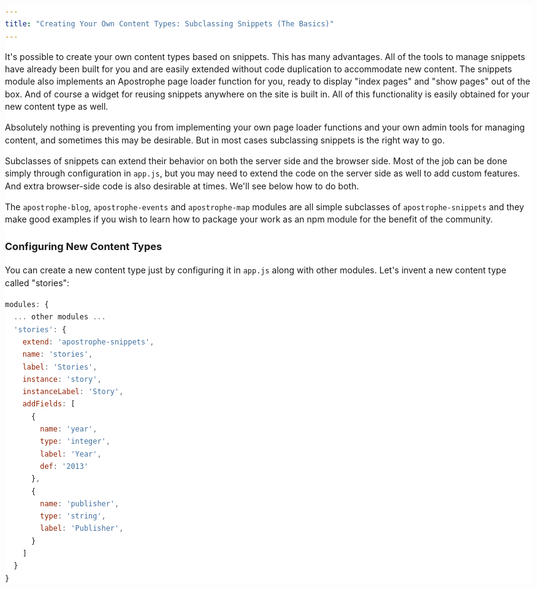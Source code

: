 ```yaml
---
title: "Creating Your Own Content Types: Subclassing Snippets (The Basics)"
---
```


It's possible to create your own content types based on snippets. This has many advantages. All of the tools to manage snippets have already been built for you and are easily extended without code duplication to accommodate new content. The snippets module also implements an Apostrophe page loader function for you, ready to display "index pages" and "show pages" out of the box. And of course a widget for reusing snippets anywhere on the site is built in. All of this functionality is easily obtained for your new content type as well.

Absolutely nothing is preventing you from implementing your own page loader functions and your own admin tools for managing content, and sometimes this may be desirable. But in most cases subclassing snippets is the right way to go.

Subclasses of snippets can extend their behavior on both the server side and the browser side. Most of the job can be done simply through configuration in `app.js`, but you may need to extend the code on the server side as well to add custom features. And extra browser-side code is also desirable at times. We'll see below how to do both.

The `apostrophe-blog`, `apostrophe-events` and `apostrophe-map` modules are all simple subclasses of `apostrophe-snippets` and they make good examples if you wish to learn how to package your work as an npm module for the benefit of the community.

### Configuring New Content Types

You can create a new content type just by configuring it in `app.js` along with other modules. Let's invent a new content type called "stories":

```javascript
modules: {
  ... other modules ...
  'stories': {
    extend: 'apostrophe-snippets',
    name: 'stories',
    label: 'Stories',
    instance: 'story',
    instanceLabel: 'Story',
    addFields: [
      {
        name: 'year',
        type: 'integer',
        label: 'Year',
        def: '2013'
      },
      {
        name: 'publisher',
        type: 'string',
        label: 'Publisher',
      }
    ]
  }
}
```
